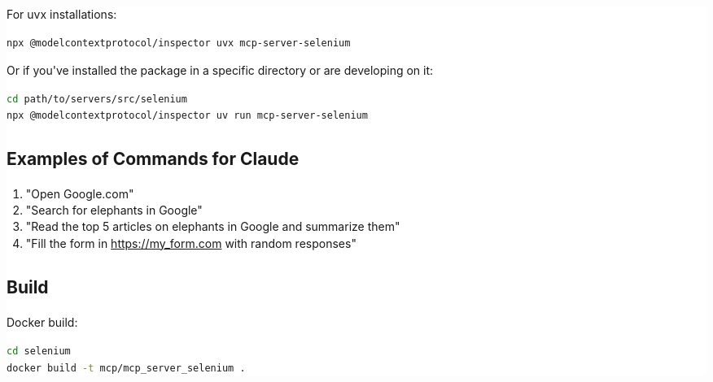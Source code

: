 For uvx installations:

```bash
npx @modelcontextprotocol/inspector uvx mcp-server-selenium
```

Or if you've installed the package in a specific directory or are developing on it:

```bash
cd path/to/servers/src/selenium
npx @modelcontextprotocol/inspector uv run mcp-server-selenium
```

## Examples of Commands for Claude

1. "Open Google.com"
2. "Search for elephants in Google"
3. "Read the top 5 articles on elephants in Google and summarize them"
4. "Fill the form in https://my_form.com with random responses"

## Build

Docker build:

```bash
cd selenium
docker build -t mcp/mcp_server_selenium .
```
